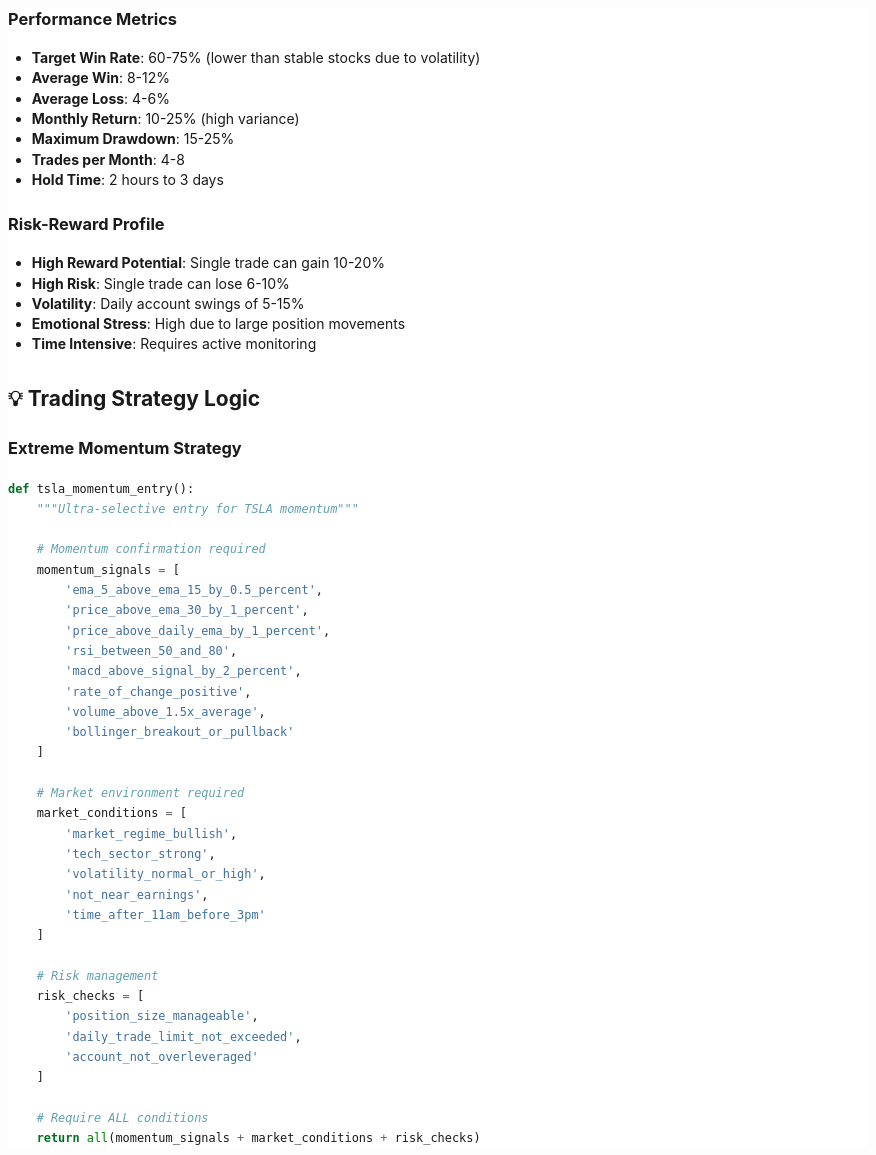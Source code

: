 ### Performance Metrics
- **Target Win Rate**: 60-75% (lower than stable stocks due to volatility)
- **Average Win**: 8-12%
- **Average Loss**: 4-6%
- **Monthly Return**: 10-25% (high variance)
- **Maximum Drawdown**: 15-25%
- **Trades per Month**: 4-8
- **Hold Time**: 2 hours to 3 days

### Risk-Reward Profile
- **High Reward Potential**: Single trade can gain 10-20%
- **High Risk**: Single trade can lose 6-10%
- **Volatility**: Daily account swings of 5-15%
- **Emotional Stress**: High due to large position movements
- **Time Intensive**: Requires active monitoring

## 💡 Trading Strategy Logic

### Extreme Momentum Strategy
```python
def tsla_momentum_entry():
    """Ultra-selective entry for TSLA momentum"""
    
    # Momentum confirmation required
    momentum_signals = [
        'ema_5_above_ema_15_by_0.5_percent',
        'price_above_ema_30_by_1_percent', 
        'price_above_daily_ema_by_1_percent',
        'rsi_between_50_and_80',
        'macd_above_signal_by_2_percent',
        'rate_of_change_positive',
        'volume_above_1.5x_average',
        'bollinger_breakout_or_pullback'
    ]
    
    # Market environment required
    market_conditions = [
        'market_regime_bullish',
        'tech_sector_strong',
        'volatility_normal_or_high',
        'not_near_earnings',
        'time_after_11am_before_3pm'
    ]
    
    # Risk management
    risk_checks = [
        'position_size_manageable',
        'daily_trade_limit_not_exceeded',
        'account_not_overleveraged'
    ]
    
    # Require ALL conditions
    return all(momentum_signals + market_conditions + risk_checks)
```
